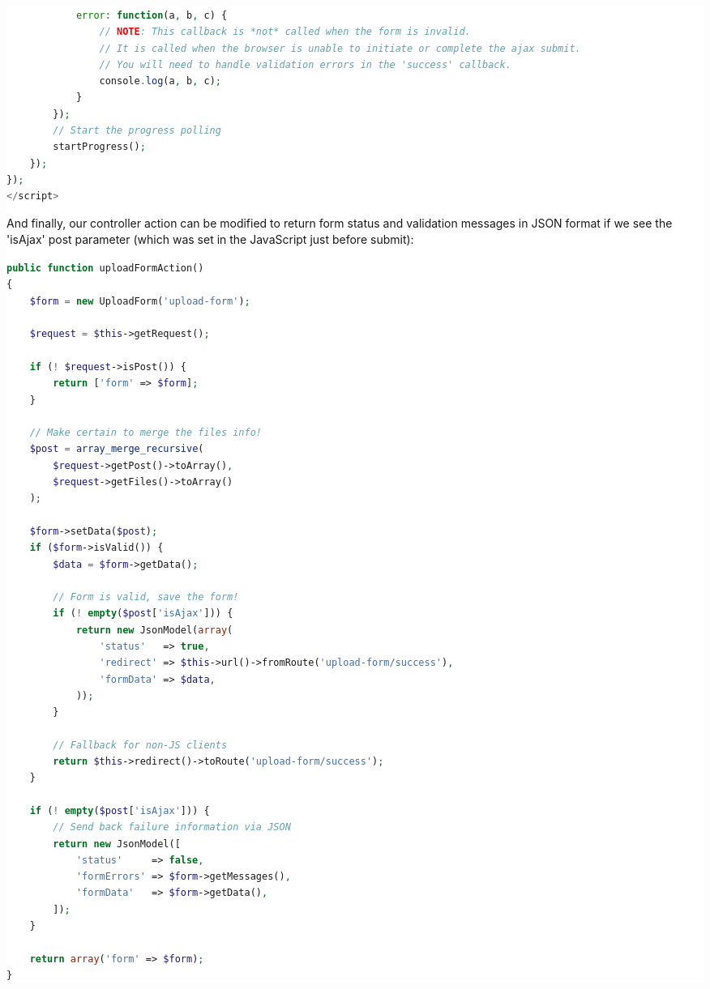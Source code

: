 ```php
            error: function(a, b, c) {
                // NOTE: This callback is *not* called when the form is invalid.
                // It is called when the browser is unable to initiate or complete the ajax submit.
                // You will need to handle validation errors in the 'success' callback.
                console.log(a, b, c);
            }
        });
        // Start the progress polling
        startProgress();
    });
});
</script>
```

And finally, our controller action can be modified to return form status and
validation messages in JSON format if we see the 'isAjax' post parameter (which
was set in the JavaScript just before submit):

```php
public function uploadFormAction()
{
    $form = new UploadForm('upload-form');

    $request = $this->getRequest();

    if (! $request->isPost()) {
        return ['form' => $form];
    }

    // Make certain to merge the files info!
    $post = array_merge_recursive(
        $request->getPost()->toArray(),
        $request->getFiles()->toArray()
    );

    $form->setData($post);
    if ($form->isValid()) {
        $data = $form->getData();

        // Form is valid, save the form!
        if (! empty($post['isAjax'])) {
            return new JsonModel(array(
                'status'   => true,
                'redirect' => $this->url()->fromRoute('upload-form/success'),
                'formData' => $data,
            ));
        }

        // Fallback for non-JS clients
        return $this->redirect()->toRoute('upload-form/success');
    }

    if (! empty($post['isAjax'])) {
        // Send back failure information via JSON
        return new JsonModel([
            'status'     => false,
            'formErrors' => $form->getMessages(),
            'formData'   => $form->getData(),
        ]);
    }

    return array('form' => $form);
}
```
